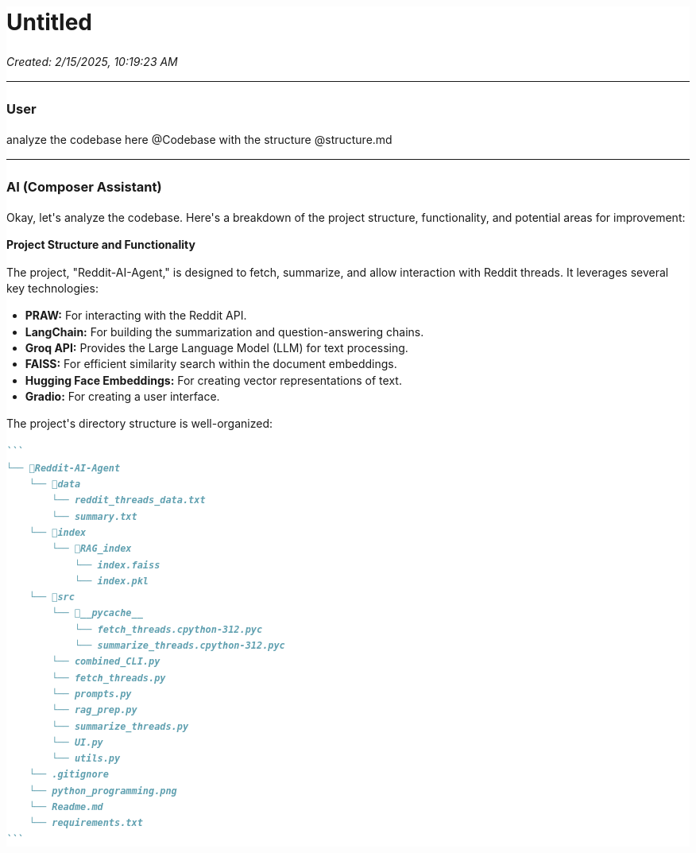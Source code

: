 # Untitled

_Created: 2/15/2025, 10:19:23 AM_

---

### User

analyze the codebase here @Codebase with the structure  @structure.md 

---

### AI (Composer Assistant)

Okay, let's analyze the codebase. Here's a breakdown of the project structure, functionality, and potential areas for improvement:

**Project Structure and Functionality**

The project, "Reddit-AI-Agent," is designed to fetch, summarize, and allow interaction with Reddit threads. It leverages several key technologies:

*   **PRAW:** For interacting with the Reddit API.
*   **LangChain:** For building the summarization and question-answering chains.
*   **Groq API:**  Provides the Large Language Model (LLM) for text processing.
*   **FAISS:** For efficient similarity search within the document embeddings.
*   **Hugging Face Embeddings:** For creating vector representations of text.
*   **Gradio:** For creating a user interface.

The project's directory structure is well-organized:


````1:25:structure.md
```
└── 📁Reddit-AI-Agent
    └── 📁data
        └── reddit_threads_data.txt
        └── summary.txt
    └── 📁index
        └── 📁RAG_index
            └── index.faiss
            └── index.pkl
    └── 📁src
        └── 📁__pycache__
            └── fetch_threads.cpython-312.pyc
            └── summarize_threads.cpython-312.pyc
        └── combined_CLI.py
        └── fetch_threads.py
        └── prompts.py
        └── rag_prep.py
        └── summarize_threads.py
        └── UI.py
        └── utils.py
    └── .gitignore
    └── python_programming.png
    └── Readme.md
    └── requirements.txt
```
````
